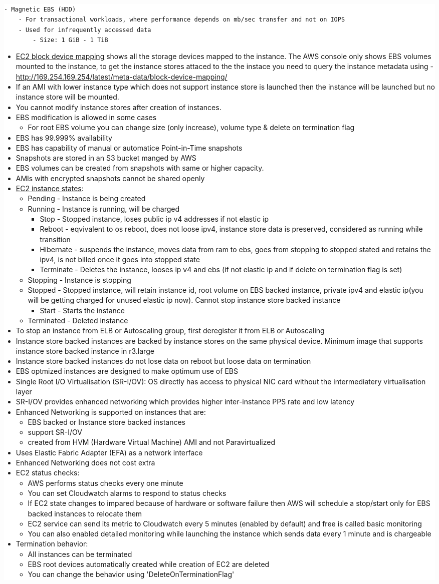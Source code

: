     - Magnetic EBS (HDD)
        - For transactional workloads, where performance depends on mb/sec transfer and not on IOPS
        - Used for infrequently accessed data
            - Size: 1 GiB - 1 TiB
- [EC2 block device mapping](https://docs.aws.amazon.com/AWSEC2/latest/UserGuide/block-device-mapping-concepts.html) shows all the storage devices mapped to the instance. The AWS console only shows EBS volumes mounted to the instance, to get the instance stores attaced to the the instace you need to query the instance metadata using - http://169.254.169.254/latest/meta-data/block-device-mapping/
- If an AMI with lower instance type which does not support instance store is launched then the instance will be launched but no instance store will be mounted.
- You cannot modify instance stores after creation of instances.
- EBS modification is allowed in some cases
    - For root EBS volume you can change size (only increase), volume type & delete on termination flag
- EBS has 99.999% availability
- EBS has capability of manual or automatice Point-in-Time snapshots
- Snapshots are stored in an S3 bucket manged by AWS
- EBS volumes can be created from snapshots with same or higher capacity.
- AMIs with encrypted snapshots cannot be shared openly
- [EC2 instance states](https://docs.aws.amazon.com/AWSEC2/latest/UserGuide/ec2-instance-lifecycle.html):
    - Pending - Instance is being created
    - Running - Instance is running, will be charged
        - Stop - Stopped instance, loses public ip v4 addresses if not elastic ip
        - Reboot - eqvivalent to os reboot, does not loose ipv4, instance store data is preserved, considered as running while transition
        - Hibernate - suspends the instance, moves data from ram to ebs, goes from stopping to stopped stated and retains the ipv4, is not billed once it goes into stopped state
        - Terminate - Deletes the instance, looses ip v4 and ebs (if not elastic ip and if delete on termination flag is set)
    - Stopping - Instance is stopping 
    - Stopped - Stopped instance, will retain instance id, root volume on EBS backed instance, private ipv4 and elastic ip(you will be getting charged for unused elastic ip now). Cannot stop instance store backed instance
        - Start - Starts the instance
    - Terminated - Deleted instance
- To stop an instance from ELB or Autoscaling group, first deregister it from ELB or Autoscaling
- Instance store backed instances are backed by instance stores on the same physical device. Minimum image that supports instance store backed instance in r3.large
- Instance store backed instances do not lose data on reboot but loose data on termination
- EBS optmized instances are designed to make optimum use of EBS
- Single Root I/O Virtualisation (SR-I/OV): OS directly has access to physical NIC card without the intermediatery virtualisation layer
- SR-I/OV provides enhanced networking which provides higher inter-instance PPS rate and low latency
- Enhanced Networking is supported on instances that are:
    - EBS backed or Instance store backed instances
    - support SR-I/OV
    - created from HVM (Hardware Virtual Machine) AMI and not Paravirtualized 
- Uses Elastic Fabric Adapter (EFA) as a network interface
- Enhanced Networking does not cost extra
- EC2 status checks:
    - AWS performs status checks every one minute
    - You can set Cloudwatch alarms to respond to status checks
    - If EC2 state changes to impared because of hardware or software failure then AWS will schedule a stop/start only for EBS backed instances to relocate them
    - EC2 service can send its metric to Cloudwatch every 5 minutes (enabled by default) and free is called basic monitoring
    - You can also enabled detailed monitoring while launching the instance which sends data every 1 minute and is chargeable
- Termination behavior:
    - All instances can be terminated
    - EBS root devices automatically created while creation of EC2 are deleted
    - You can change the behavior using 'DeleteOnTerminationFlag'